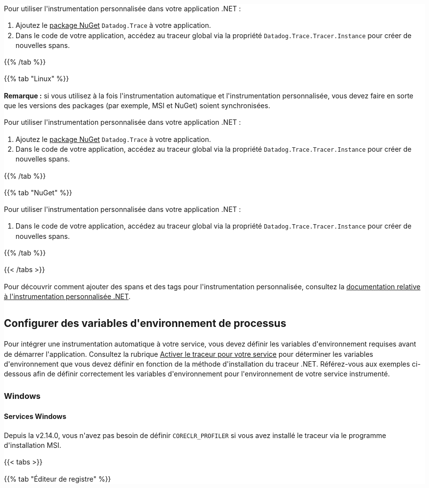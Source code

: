 Pour utiliser l'instrumentation personnalisée dans votre application .NET :

1. Ajoutez le [package NuGet][1] `Datadog.Trace` à votre application.
2. Dans le code de votre application, accédez au traceur global via la propriété `Datadog.Trace.Tracer.Instance` pour créer de nouvelles spans.


[1]: https://www.nuget.org/packages/Datadog.Trace
{{% /tab %}}

{{% tab "Linux" %}}

<div class="alert alert-warning">
  <strong>Remarque :</strong> si vous utilisez à la fois l'instrumentation automatique et l'instrumentation personnalisée, vous devez faire en sorte que les versions des packages (par exemple, MSI et NuGet) soient synchronisées.
</div>

Pour utiliser l'instrumentation personnalisée dans votre application .NET :
1. Ajoutez le [package NuGet][1] `Datadog.Trace` à votre application.
2. Dans le code de votre application, accédez au traceur global via la propriété `Datadog.Trace.Tracer.Instance` pour créer de nouvelles spans.


[1]: https://www.nuget.org/packages/Datadog.Trace
{{% /tab %}}

{{% tab "NuGet" %}}

Pour utiliser l'instrumentation personnalisée dans votre application .NET :

1. Dans le code de votre application, accédez au traceur global via la propriété `Datadog.Trace.Tracer.Instance` pour créer de nouvelles spans.

{{% /tab %}}

{{< /tabs >}}

Pour découvrir comment ajouter des spans et des tags pour l'instrumentation personnalisée, consultez la [documentation relative à l'instrumentation personnalisée .NET][5].

## Configurer des variables d'environnement de processus

Pour intégrer une instrumentation automatique à votre service, vous devez définir les variables d'environnement requises avant de démarrer l'application. Consultez la rubrique [Activer le traceur pour votre service](#activer-le-traceur-pour-votre-service) pour déterminer les variables d'environnement que vous devez définir en fonction de la méthode d'installation du traceur .NET. Référez-vous aux exemples ci-dessous afin de définir correctement les variables d'environnement pour l'environnement de votre service instrumenté.

### Windows

#### Services Windows

<div class="alert alert-info">Depuis la v2.14.0, vous n'avez pas besoin de définir <code>CORECLR_PROFILER</code> si vous avez installé le traceur via le programme d'installation MSI.</div>

{{< tabs >}}

{{% tab "Éditeur de registre" %}}


[1]: /fr/agent/guide/agent-configuration-files/#agent-main-configuration-file
[1]: /fr/agent/basic_agent_usage/heroku/#installation
[2]: /fr/integrations/cloud_foundry/#trace-collection
[3]: /fr/integrations/amazon_elasticbeanstalk/
[4]: /fr/integrations/
[5]: /fr/help/
[1]: https://github.com/DataDog/dd-trace-dotnet/releases
[1]: https://github.com/DataDog/dd-trace-dotnet/releases
[1]: https://www.nuget.org/packages/Datadog.Trace.Bundle
[1]: https://github.com/DataDog/dd-trace-dotnet/tree/master/docs/Datadog.Trace.Bundle/README.md
[2]: https://github.com/DataDog/dd-trace-dotnet/tree/master/tracer/samples/NugetDeployment
[1]: /fr/tracing/trace_collection/compatibility/dotnet-core
[2]: /fr/agent/
[3]: https://app.datadoghq.com/apm/traces
[4]: /fr/tracing/trace_collection/library_config/dotnet-core/
[5]: /fr/tracing/trace_collection/custom_instrumentation/dotnet/
[6]: https://www.freedesktop.org/software/systemd/man/systemctl.html#set-environment%20VARIABLE=VALUE%E2%80%A6